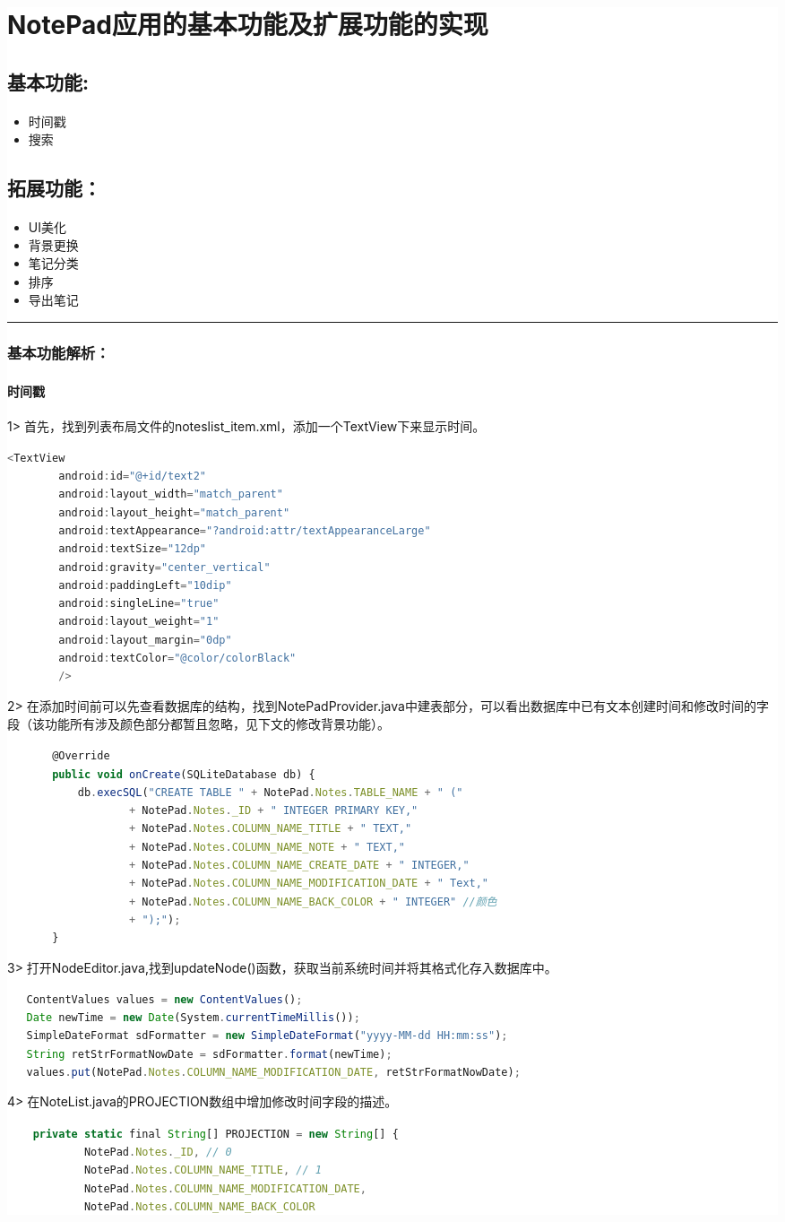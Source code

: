 # NotePad应用的基本功能及扩展功能的实现
## 基本功能:
- 时间戳
- 搜索

## 拓展功能：
- UI美化
- 背景更换
- 笔记分类
- 排序
- 导出笔记
---
### 基本功能解析：
#### 时间戳
1> 首先，找到列表布局文件的noteslist_item.xml，添加一个TextView下来显示时间。
```javascript
<TextView
        android:id="@+id/text2"
        android:layout_width="match_parent"
        android:layout_height="match_parent"
        android:textAppearance="?android:attr/textAppearanceLarge"
        android:textSize="12dp"
        android:gravity="center_vertical"
        android:paddingLeft="10dip"
        android:singleLine="true"
        android:layout_weight="1"
        android:layout_margin="0dp"
        android:textColor="@color/colorBlack"
        />
```
2> 在添加时间前可以先查看数据库的结构，找到NotePadProvider.java中建表部分，可以看出数据库中已有文本创建时间和修改时间的字段（该功能所有涉及颜色部分都暂且忽略，见下文的修改背景功能）。
```javascript
       @Override
       public void onCreate(SQLiteDatabase db) {
           db.execSQL("CREATE TABLE " + NotePad.Notes.TABLE_NAME + " ("
                   + NotePad.Notes._ID + " INTEGER PRIMARY KEY,"
                   + NotePad.Notes.COLUMN_NAME_TITLE + " TEXT,"
                   + NotePad.Notes.COLUMN_NAME_NOTE + " TEXT,"
                   + NotePad.Notes.COLUMN_NAME_CREATE_DATE + " INTEGER,"
                   + NotePad.Notes.COLUMN_NAME_MODIFICATION_DATE + " Text,"
                   + NotePad.Notes.COLUMN_NAME_BACK_COLOR + " INTEGER" //颜色
                   + ");");
       }
```
3> 打开NodeEditor.java,找到updateNode()函数，获取当前系统时间并将其格式化存入数据库中。
```javascript
   ContentValues values = new ContentValues();
   Date newTime = new Date(System.currentTimeMillis());
   SimpleDateFormat sdFormatter = new SimpleDateFormat("yyyy-MM-dd HH:mm:ss");
   String retStrFormatNowDate = sdFormatter.format(newTime);
   values.put(NotePad.Notes.COLUMN_NAME_MODIFICATION_DATE, retStrFormatNowDate);
```
4> 在NoteList.java的PROJECTION数组中增加修改时间字段的描述。
```javascript
    private static final String[] PROJECTION = new String[] {
            NotePad.Notes._ID, // 0
            NotePad.Notes.COLUMN_NAME_TITLE, // 1
            NotePad.Notes.COLUMN_NAME_MODIFICATION_DATE,
            NotePad.Notes.COLUMN_NAME_BACK_COLOR
```